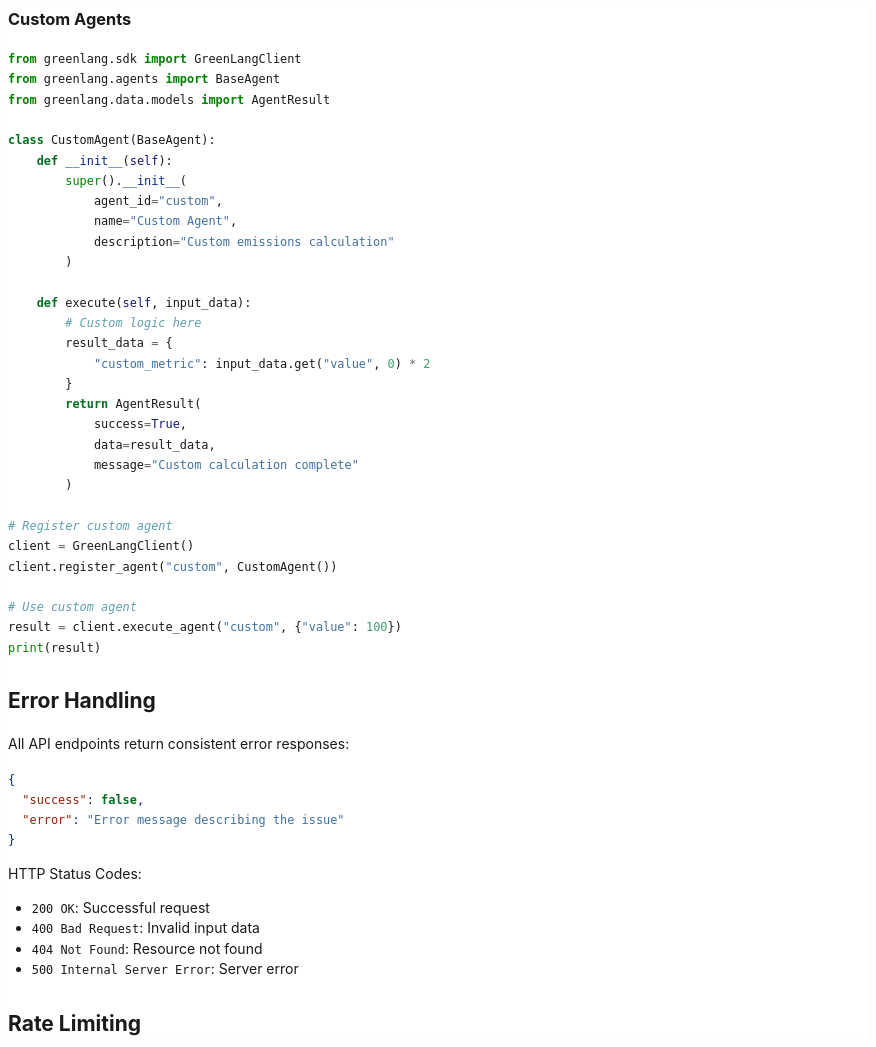 ### Custom Agents

```python
from greenlang.sdk import GreenLangClient
from greenlang.agents import BaseAgent
from greenlang.data.models import AgentResult

class CustomAgent(BaseAgent):
    def __init__(self):
        super().__init__(
            agent_id="custom",
            name="Custom Agent",
            description="Custom emissions calculation"
        )
    
    def execute(self, input_data):
        # Custom logic here
        result_data = {
            "custom_metric": input_data.get("value", 0) * 2
        }
        return AgentResult(
            success=True,
            data=result_data,
            message="Custom calculation complete"
        )

# Register custom agent
client = GreenLangClient()
client.register_agent("custom", CustomAgent())

# Use custom agent
result = client.execute_agent("custom", {"value": 100})
print(result)
```

## Error Handling

All API endpoints return consistent error responses:

```json
{
  "success": false,
  "error": "Error message describing the issue"
}
```

HTTP Status Codes:
- `200 OK`: Successful request
- `400 Bad Request`: Invalid input data
- `404 Not Found`: Resource not found
- `500 Internal Server Error`: Server error

## Rate Limiting
